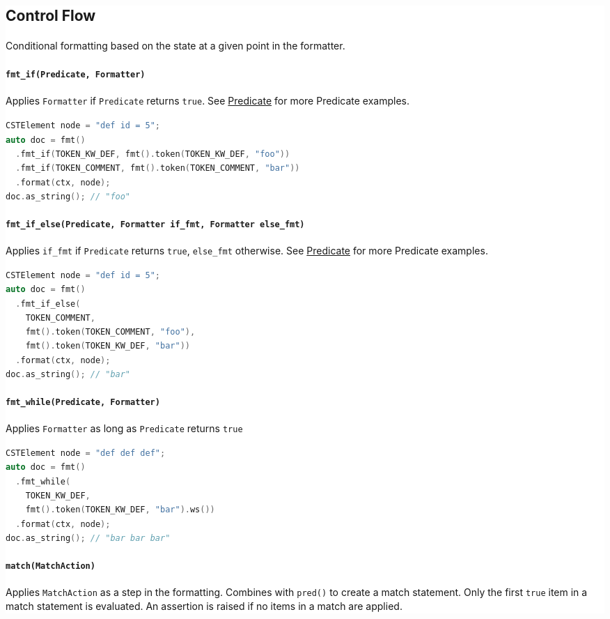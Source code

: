 **Control Flow**
---

Conditional formatting based on the state at a given point in the formatter.

#### **`fmt_if(Predicate, Formatter)`**

Applies `Formatter` if `Predicate` returns `true`. See [Predicate](#predicate) for more Predicate examples.

```c++
CSTElement node = "def id = 5";
auto doc = fmt()
  .fmt_if(TOKEN_KW_DEF, fmt().token(TOKEN_KW_DEF, "foo"))
  .fmt_if(TOKEN_COMMENT, fmt().token(TOKEN_COMMENT, "bar"))
  .format(ctx, node);
doc.as_string(); // "foo"
```

#### **`fmt_if_else(Predicate, Formatter if_fmt, Formatter else_fmt)`**

Applies `if_fmt` if `Predicate` returns `true`, `else_fmt` otherwise. See [Predicate](#predicate) for more Predicate examples.

```c++
CSTElement node = "def id = 5";
auto doc = fmt()
  .fmt_if_else(
    TOKEN_COMMENT, 
    fmt().token(TOKEN_COMMENT, "foo"),
    fmt().token(TOKEN_KW_DEF, "bar"))
  .format(ctx, node);
doc.as_string(); // "bar"
```

#### **`fmt_while(Predicate, Formatter)`**

Applies `Formatter` as long as `Predicate` returns `true`

```c++
CSTElement node = "def def def";
auto doc = fmt()
  .fmt_while(
    TOKEN_KW_DEF, 
    fmt().token(TOKEN_KW_DEF, "bar").ws())
  .format(ctx, node);
doc.as_string(); // "bar bar bar"
```

#### **`match(MatchAction)`**

Applies `MatchAction` as a step in the formatting. Combines with `pred()` to create a match statement. Only the first `true` item in a match statement is evaluated. An assertion is raised if no items in a match are applied.
